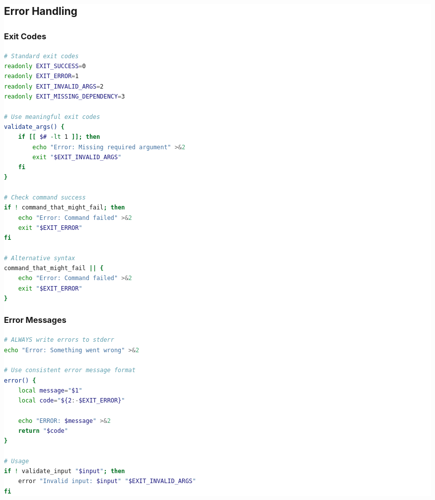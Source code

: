 
## Error Handling

### Exit Codes

```bash
# Standard exit codes
readonly EXIT_SUCCESS=0
readonly EXIT_ERROR=1
readonly EXIT_INVALID_ARGS=2
readonly EXIT_MISSING_DEPENDENCY=3

# Use meaningful exit codes
validate_args() {
    if [[ $# -lt 1 ]]; then
        echo "Error: Missing required argument" >&2
        exit "$EXIT_INVALID_ARGS"
    fi
}

# Check command success
if ! command_that_might_fail; then
    echo "Error: Command failed" >&2
    exit "$EXIT_ERROR"
fi

# Alternative syntax
command_that_might_fail || {
    echo "Error: Command failed" >&2
    exit "$EXIT_ERROR"
}
```

### Error Messages

```bash
# ALWAYS write errors to stderr
echo "Error: Something went wrong" >&2

# Use consistent error message format
error() {
    local message="$1"
    local code="${2:-$EXIT_ERROR}"

    echo "ERROR: $message" >&2
    return "$code"
}

# Usage
if ! validate_input "$input"; then
    error "Invalid input: $input" "$EXIT_INVALID_ARGS"
fi
```
